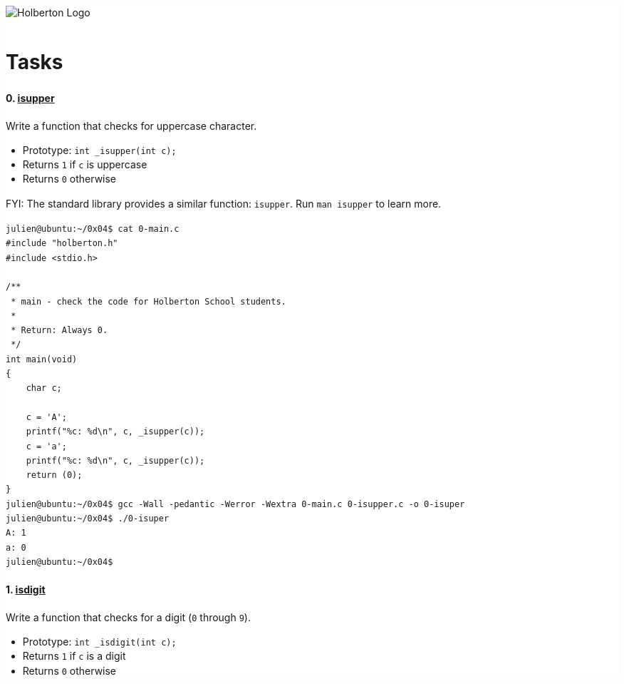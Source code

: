 ![Holberton Logo](https://i.ibb.co/nMtRXQR/Holberton.png)
# Tasks

#### 0. [isupper](https://github.com/kevapostol/holbertonschool-low_level_programming/blob/master/0x04-more_functions_nested_loops/0-isupper.c)
Write a function that checks for uppercase character.

-   Prototype:  `int _isupper(int c);`
-   Returns  `1`  if  `c`  is uppercase
-   Returns  `0`  otherwise

FYI: The standard library provides a similar function:  `isupper`. Run  `man isupper`  to learn more.

```
julien@ubuntu:~/0x04$ cat 0-main.c
#include "holberton.h"
#include <stdio.h>

/**
 * main - check the code for Holberton School students.
 *
 * Return: Always 0.
 */
int main(void)
{
    char c;

    c = 'A';
    printf("%c: %d\n", c, _isupper(c));
    c = 'a';
    printf("%c: %d\n", c, _isupper(c));
    return (0);
}
julien@ubuntu:~/0x04$ gcc -Wall -pedantic -Werror -Wextra 0-main.c 0-isupper.c -o 0-isuper
julien@ubuntu:~/0x04$ ./0-isuper 
A: 1
a: 0
julien@ubuntu:~/0x04$ 

```

#### 1. [isdigit](https://github.com/kevapostol/holbertonschool-low_level_programming/blob/master/0x04-more_functions_nested_loops/1-isdigit.c)
Write a function that checks for a digit (`0`  through  `9`).

-   Prototype:  `int _isdigit(int c);`
-   Returns  `1`  if  `c`  is a digit
-   Returns  `0`  otherwise
